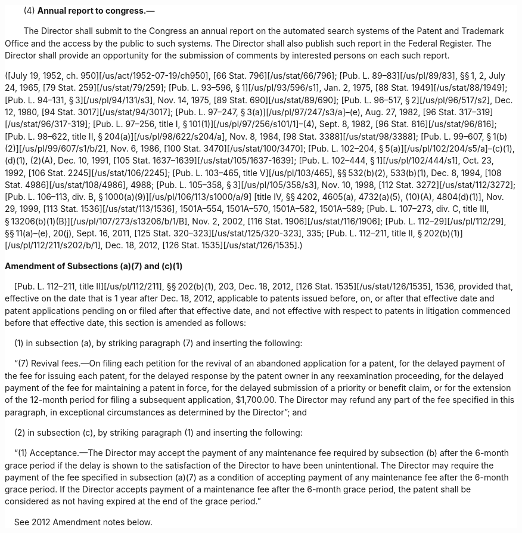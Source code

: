         (4) __Annual report to congress.—__ 

        The Director shall submit to the Congress an annual report on the automated search systems of the Patent and Trademark Office and the access by the public to such systems. The Director shall also publish such report in the Federal Register. The Director shall provide an opportunity for the submission of comments by interested persons on each such report.

([July 19, 1952, ch. 950][/us/act/1952-07-19/ch950], [66 Stat. 796][/us/stat/66/796]; [Pub. L. 89–83][/us/pl/89/83], §§ 1, 2, July 24, 1965, [79 Stat. 259][/us/stat/79/259]; [Pub. L. 93–596, § 1][/us/pl/93/596/s1], Jan. 2, 1975, [88 Stat. 1949][/us/stat/88/1949]; [Pub. L. 94–131, § 3][/us/pl/94/131/s3], Nov. 14, 1975, [89 Stat. 690][/us/stat/89/690]; [Pub. L. 96–517, § 2][/us/pl/96/517/s2], Dec. 12, 1980, [94 Stat. 3017][/us/stat/94/3017]; [Pub. L. 97–247, § 3(a)][/us/pl/97/247/s3/a]–(e), Aug. 27, 1982, [96 Stat. 317–319][/us/stat/96/317-319]; [Pub. L. 97–256, title I, § 101(1)][/us/pl/97/256/s101/1]–(4), Sept. 8, 1982, [96 Stat. 816][/us/stat/96/816]; [Pub. L. 98–622, title II, § 204(a)][/us/pl/98/622/s204/a], Nov. 8, 1984, [98 Stat. 3388][/us/stat/98/3388]; [Pub. L. 99–607, § 1(b)(2)][/us/pl/99/607/s1/b/2], Nov. 6, 1986, [100 Stat. 3470][/us/stat/100/3470]; [Pub. L. 102–204, § 5(a)][/us/pl/102/204/s5/a]–(c)(1), (d)(1), (2)(A), Dec. 10, 1991, [105 Stat. 1637–1639][/us/stat/105/1637-1639]; [Pub. L. 102–444, § 1][/us/pl/102/444/s1], Oct. 23, 1992, [106 Stat. 2245][/us/stat/106/2245]; [Pub. L. 103–465, title V][/us/pl/103/465], §§ 532(b)(2), 533(b)(1), Dec. 8, 1994, [108 Stat. 4986][/us/stat/108/4986], 4988; [Pub. L. 105–358, § 3][/us/pl/105/358/s3], Nov. 10, 1998, [112 Stat. 3272][/us/stat/112/3272]; [Pub. L. 106–113, div. B, § 1000(a)(9)][/us/pl/106/113/s1000/a/9] \[title IV, §§ 4202, 4605(a), 4732(a)(5), (10)(A), 4804(d)(1)\], Nov. 29, 1999, [113 Stat. 1536][/us/stat/113/1536], 1501A–554, 1501A–570, 1501A–582, 1501A–589; [Pub. L. 107–273, div. C, title III, § 13206(b)(1)(B)][/us/pl/107/273/s13206/b/1/B], Nov. 2, 2002, [116 Stat. 1906][/us/stat/116/1906]; [Pub. L. 112–29][/us/pl/112/29], §§ 11(a)–(e), 20(j), Sept. 16, 2011, [125 Stat. 320–323][/us/stat/125/320-323], 335; [Pub. L. 112–211, title II, § 202(b)(1)][/us/pl/112/211/s202/b/1], Dec. 18, 2012, [126 Stat. 1535][/us/stat/126/1535].)

 __Amendment of Subsections (a)(7) and (c)(1)__ 

    [Pub. L. 112–211, title II][/us/pl/112/211], §§ 202(b)(1), 203, Dec. 18, 2012, [126 Stat. 1535][/us/stat/126/1535], 1536, provided that, effective on the date that is 1 year after Dec. 18, 2012, applicable to patents issued before, on, or after that effective date and patent applications pending on or filed after that effective date, and not effective with respect to patents in litigation commenced before that effective date, this section is amended as follows:

    (1) in subsection (a), by striking paragraph (7) and inserting the following:

    “(7) Revival fees.—On filing each petition for the revival of an abandoned application for a patent, for the delayed payment of the fee for issuing each patent, for the delayed response by the patent owner in any reexamination proceeding, for the delayed payment of the fee for maintaining a patent in force, for the delayed submission of a priority or benefit claim, or for the extension of the 12-month period for filing a subsequent application, $1,700.00. The Director may refund any part of the fee specified in this paragraph, in exceptional circumstances as determined by the Director”; and

    (2) in subsection (c), by striking paragraph (1) and inserting the following:

    “(1) Acceptance.—The Director may accept the payment of any maintenance fee required by subsection (b) after the 6-month grace period if the delay is shown to the satisfaction of the Director to have been unintentional. The Director may require the payment of the fee specified in subsection (a)(7) as a condition of accepting payment of any maintenance fee after the 6-month grace period. If the Director accepts payment of a maintenance fee after the 6-month grace period, the patent shall be considered as not having expired at the end of the grace period.”

    See 2012 Amendment notes below.
